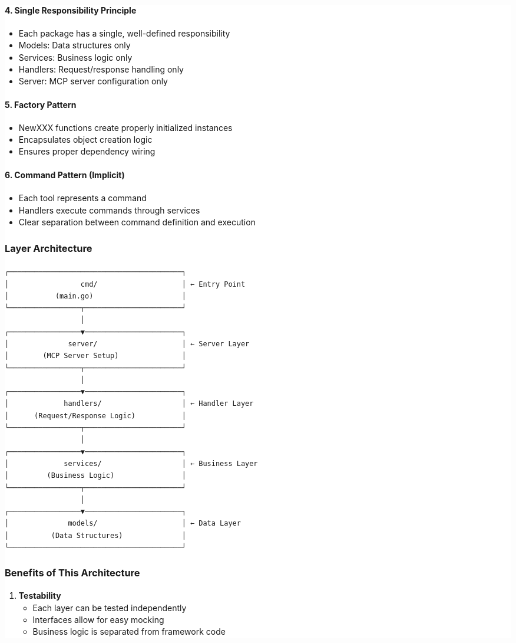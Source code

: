 #### 4. **Single Responsibility Principle**
- Each package has a single, well-defined responsibility
- Models: Data structures only
- Services: Business logic only
- Handlers: Request/response handling only
- Server: MCP server configuration only

#### 5. **Factory Pattern**
- NewXXX functions create properly initialized instances
- Encapsulates object creation logic
- Ensures proper dependency wiring

#### 6. **Command Pattern** (Implicit)
- Each tool represents a command
- Handlers execute commands through services
- Clear separation between command definition and execution

### Layer Architecture

```
┌─────────────────────────────────────────┐
│                 cmd/                    │ ← Entry Point
│           (main.go)                     │
└─────────────────┬───────────────────────┘
                  │
┌─────────────────▼───────────────────────┐
│              server/                    │ ← Server Layer
│        (MCP Server Setup)               │
└─────────────────┬───────────────────────┘
                  │
┌─────────────────▼───────────────────────┐
│             handlers/                   │ ← Handler Layer
│      (Request/Response Logic)           │
└─────────────────┬───────────────────────┘
                  │
┌─────────────────▼───────────────────────┐
│             services/                   │ ← Business Layer
│         (Business Logic)                │
└─────────────────┬───────────────────────┘
                  │
┌─────────────────▼───────────────────────┐
│              models/                    │ ← Data Layer
│          (Data Structures)              │
└─────────────────────────────────────────┘
```

### Benefits of This Architecture

1. **Testability**
   - Each layer can be tested independently
   - Interfaces allow for easy mocking
   - Business logic is separated from framework code
